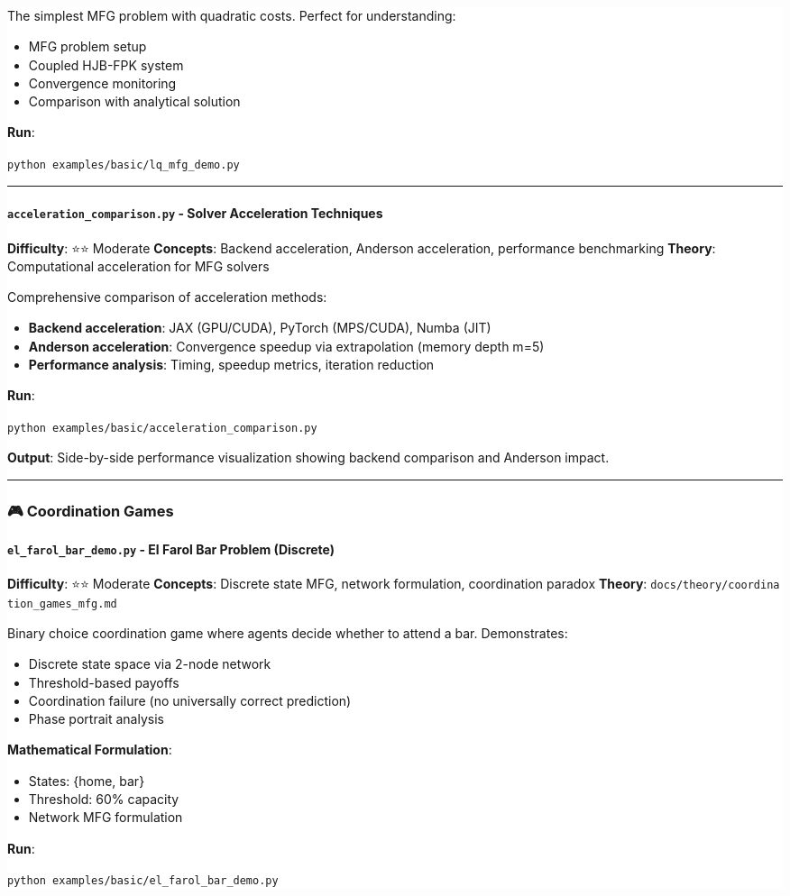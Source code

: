 The simplest MFG problem with quadratic costs. Perfect for understanding:
- MFG problem setup
- Coupled HJB-FPK system
- Convergence monitoring
- Comparison with analytical solution

**Run**:
```bash
python examples/basic/lq_mfg_demo.py
```

---

#### `acceleration_comparison.py` - Solver Acceleration Techniques
**Difficulty**: ⭐⭐ Moderate
**Concepts**: Backend acceleration, Anderson acceleration, performance benchmarking
**Theory**: Computational acceleration for MFG solvers

Comprehensive comparison of acceleration methods:
- **Backend acceleration**: JAX (GPU/CUDA), PyTorch (MPS/CUDA), Numba (JIT)
- **Anderson acceleration**: Convergence speedup via extrapolation (memory depth m=5)
- **Performance analysis**: Timing, speedup metrics, iteration reduction

**Run**:
```bash
python examples/basic/acceleration_comparison.py
```

**Output**: Side-by-side performance visualization showing backend comparison and Anderson impact.

---

### 🎮 Coordination Games

#### `el_farol_bar_demo.py` - El Farol Bar Problem (Discrete)
**Difficulty**: ⭐⭐ Moderate
**Concepts**: Discrete state MFG, network formulation, coordination paradox
**Theory**: `docs/theory/coordination_games_mfg.md`

Binary choice coordination game where agents decide whether to attend a bar. Demonstrates:
- Discrete state space via 2-node network
- Threshold-based payoffs
- Coordination failure (no universally correct prediction)
- Phase portrait analysis

**Mathematical Formulation**:
- States: {home, bar}
- Threshold: 60% capacity
- Network MFG formulation

**Run**:
```bash
python examples/basic/el_farol_bar_demo.py
```
